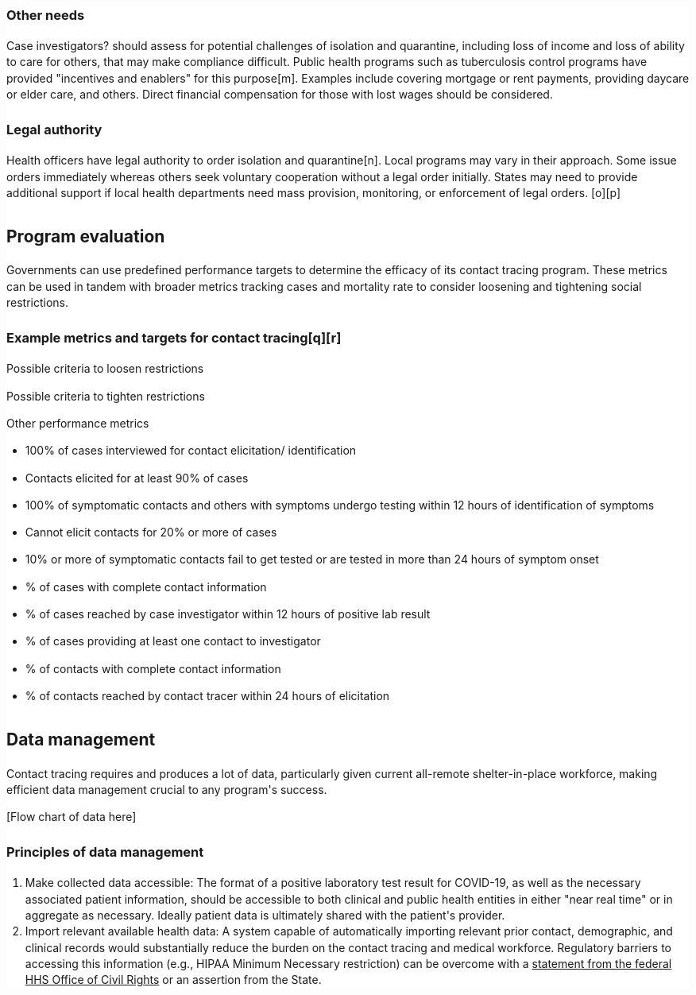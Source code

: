 ### Other needs

Case investigators? should assess for potential challenges of isolation and quarantine, including loss of income and loss of ability to care for others, that may make compliance difficult. Public health programs such as tuberculosis control programs have provided "incentives and enablers" for this purpose[m]. Examples include covering mortgage or rent payments, providing daycare or elder care, and others. Direct financial compensation for those with lost wages should be considered.

### Legal authority

Health officers have legal authority to order isolation and quarantine[n]. Local programs may vary in their approach. Some issue orders immediately whereas others seek voluntary cooperation without a legal order initially. States may need to provide additional support if local health departments need mass provision, monitoring, or enforcement of legal orders. [o][p]

## Program evaluation

Governments can use predefined performance targets to determine the efficacy of its contact tracing program. These metrics can be used in tandem with broader metrics tracking cases and mortality rate to consider loosening and tightening social restrictions.

### Example metrics and targets for contact tracing[q][r]

Possible criteria to loosen restrictions

Possible criteria to tighten restrictions

Other performance metrics

  * 100% of cases interviewed for contact elicitation/ identification
  * Contacts elicited for at least 90% of cases
  * 100% of symptomatic contacts and others with symptoms undergo testing within 12 hours of identification of symptoms

  * Cannot elicit contacts for 20% or more of cases
  * 10% or more of symptomatic contacts fail to get tested or are tested in more than 24 hours of symptom onset

  * % of cases with complete contact information
  * % of cases reached by case investigator within 12 hours of positive lab result
  * % of cases providing at least one contact to investigator
  * % of contacts with complete contact information
  * % of contacts reached by contact tracer within 24 hours of elicitation

## Data management

Contact tracing requires and produces a lot of data, particularly given current all-remote shelter-in-place workforce, making efficient data management crucial to any program's success.

[Flow chart of data here]

### Principles of data management

  1. Make collected data accessible: The format of a positive laboratory test result for COVID-19, as well as the necessary associated patient information, should be accessible to both clinical and public health entities in either "near real time" or in aggregate as necessary. Ideally patient data is ultimately shared with the patient's provider.
  2. Import relevant available health data: A system capable of automatically importing relevant prior contact, demographic, and clinical records would substantially reduce the burden on the contact tracing and medical workforce. Regulatory barriers to accessing this information (e.g., HIPAA Minimum Necessary restriction) can be overcome with a [statement from the federal HHS Office of Civil Rights][38] or an assertion from the State.

   [26]: https://www.cdc.gov/coronavirus/2019-ncov/php/open-america/staffing.html
   [27]: https://preventepidemics.org/coronavirus/resources/contact-tracing-staffing-calculator/
   [28]: https://resolvetosavelives.org/
   [29]: https://www.mass.gov/doc/community-tracing-collaborative-overview-presentation/download
   [30]: images/image1.png ()
   [31]: https://spectrum.ieee.org/the-human-os/biomedical/diagnostics/testing-tests-which-covid19-tests-are-most-accurate
   [32]: https://www.cdc.gov/coronavirus/2019-nCoV/hcp/clinical-criteria.html
   [33]: https://www.cdc.gov/mmwr/volumes/69/wr/mm6914e1.htm
   [34]: https://www.bloomberg.com/news/articles/2020-03-22/one-third-of-coronavirus-cases-may-show-no-symptom-scmp-reports
   [35]: https://www.cdc.gov/coronavirus/2019-ncov/php/guidance-evaluating-pui.html
   [36]: https://www.cdc.gov/coronavirus/2019-ncov/lab/serology-testing.html
   [37]: https://www.medrxiv.org/content/10.1101/2020.04.25.20074856v1
   [38]: https://www.hhs.gov/hipaa/for-professionals/privacy/guidance/minimum-necessary-requirement/index.html
   [39]: https://www.acquisition.gov/content/52227-14-rights-data-general
   [40]: https://academic.oup.com/cid/article/44/Supplement_3/S160/496779
   [41]: http://healthvana.com
   [42]: https://www.theverge.com/2020/4/17/21225828/google-showing-covid-19-testing-centers-search-results
   [43]: https://findcovidtesting.com/
   [44]: https://www.dimagi.com/commcare/
   [45]: https://saraalert.org/
   [46]: https://tellyourpartner.org/
   [47]: https://letthemknow.org.au/
   [48]: https://tellyourcontacts.org/
   [49]: http://web.archive.org/web/20161222151021/https://www.sotheycanknow.org/inform/text
   [50]: http://web.archive.org/web/20160910061632/https://www.sotheycanknow.org/chlamydia%23inform_your_partner
   [51]: https://talent.canada.ca/en/response
   [52]: https://github.com/GCTC-NTGC/TalentCloud
   [53]: https://www.ncsddc.org/resource/making-contact-a-training-for-covid-19-contact-tracers/
   [54]: https://www.reuters.com/article/us-health-coronavirus-apps/bluetooth-phone-apps-for-tracking-covid-19-show-modest-early-results-idUSKCN2232A0
   [55]: https://www.reuters.com/article/us-health-coronavirus-apps/bluetooth-phone-apps-for-tracking-covid-19-show-modest-early-results-idUSKCN2232A0
   [56]: https://www.pewresearch.org/internet/fact-sheet/mobile/
   [57]: https://www.cdc.gov/coronavirus/2019-ncov/php/open-america/contact-tracing.html
   [58]: https://www.astho.org/COVID-19/A-National-Approach-for-Contact-Tracing/
   [59]: https://www.centerforhealthsecurity.org/our-work/pubs_archive/pubs-pdfs/2020/200410-national-plan-to-contact-tracing.pdf
   [60]: https://www.ncsddc.org/resource/making-contact-a-training-for-covid-19-contact-tracers/
   [61]: https://www.ncsddc.org/covid-command-center-std-program-resources/